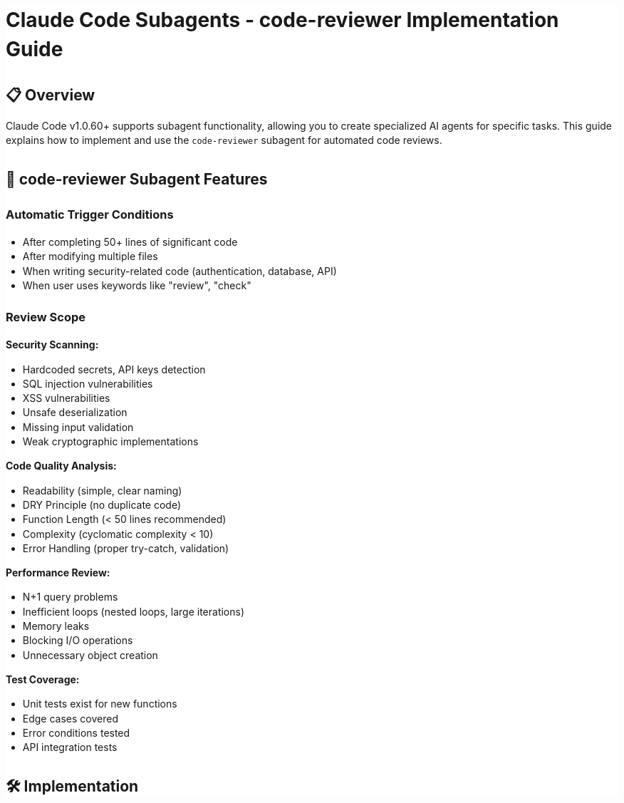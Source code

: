 # Claude Code Subagents - code-reviewer Implementation Guide

## 📋 Overview

Claude Code v1.0.60+ supports subagent functionality, allowing you to create specialized AI agents for specific tasks. This guide explains how to implement and use the `code-reviewer` subagent for automated code reviews.

## 🎯 code-reviewer Subagent Features

### Automatic Trigger Conditions

- After completing 50+ lines of significant code
- After modifying multiple files
- When writing security-related code (authentication, database, API)
- When user uses keywords like "review", "check"

### Review Scope

**Security Scanning:**
- Hardcoded secrets, API keys detection
- SQL injection vulnerabilities
- XSS vulnerabilities
- Unsafe deserialization
- Missing input validation
- Weak cryptographic implementations

**Code Quality Analysis:**
- Readability (simple, clear naming)
- DRY Principle (no duplicate code)
- Function Length (< 50 lines recommended)
- Complexity (cyclomatic complexity < 10)
- Error Handling (proper try-catch, validation)

**Performance Review:**
- N+1 query problems
- Inefficient loops (nested loops, large iterations)
- Memory leaks
- Blocking I/O operations
- Unnecessary object creation

**Test Coverage:**
- Unit tests exist for new functions
- Edge cases covered
- Error conditions tested
- API integration tests

## 🛠️ Implementation
